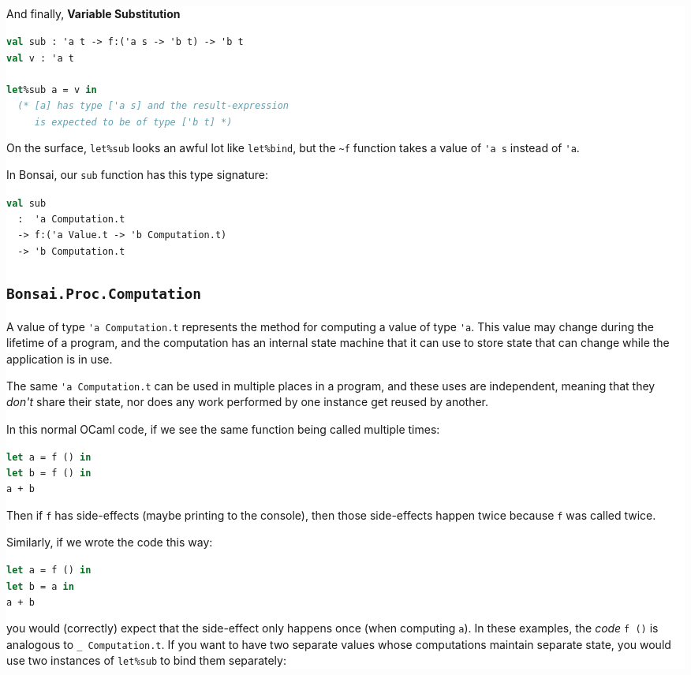 And finally, **Variable Substitution**

```ocaml
val sub : 'a t -> f:('a s -> 'b t) -> 'b t
val v : 'a t

let%sub a = v in
  (* [a] has type ['a s] and the result-expression
     is expected to be of type ['b t] *)
```

On the surface, `let%sub` looks an awful lot like `let%bind`, but the `~f`
function takes a value of `'a s` instead of `'a`.

In Bonsai, our `sub` function has this type signature:

```ocaml
val sub
  :  'a Computation.t
  -> f:('a Value.t -> 'b Computation.t)
  -> 'b Computation.t
```

## `Bonsai.Proc.Computation`

A value of type `'a Computation.t` represents the method for computing a value
of type `'a`.  This value may change during the lifetime of a program, and the
computation has an internal state machine that it can use to store state that
can change while the application is in use.

The same `'a Computation.t` can be used in multiple places in a program, and
these uses are independent, meaning that they _don't_ share their state, nor
does any work performed by one instance get reused by another.

In this normal OCaml code, if we see the same function being called multiple
times:

```ocaml
let a = f () in
let b = f () in
a + b
```

Then if `f` has side-effects (maybe printing to the console), then those
side-effects happen twice because `f` was called twice.

Similarly, if we wrote the code this way:

```ocaml
let a = f () in
let b = a in
a + b
```

you would (correctly) expect that the side-effect only happens once (when
computing `a`).  In these examples, the _code_ `f ()` is analogous to `_
Computation.t`.  If you want to have two separate values whose computations
maintain separate state, you would use two instances of `let%sub` to bind
them separately:
